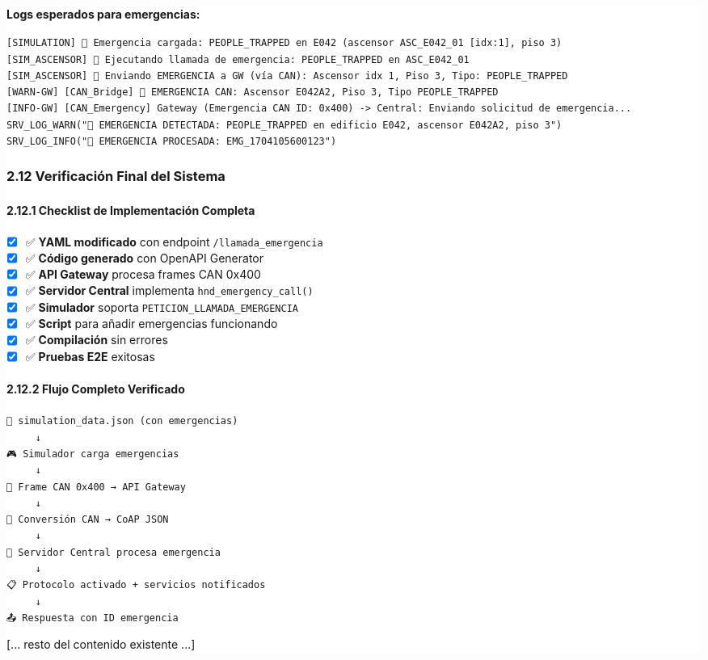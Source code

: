 **Logs esperados para emergencias:**

```
[SIMULATION] 🚨 Emergencia cargada: PEOPLE_TRAPPED en E042 (ascensor ASC_E042_01 [idx:1], piso 3)
[SIM_ASCENSOR] 🚨 Ejecutando llamada de emergencia: PEOPLE_TRAPPED en ASC_E042_01
[SIM_ASCENSOR] 🚨 Enviando EMERGENCIA a GW (vía CAN): Ascensor idx 1, Piso 3, Tipo: PEOPLE_TRAPPED
[WARN-GW] [CAN_Bridge] 🚨 EMERGENCIA CAN: Ascensor E042A2, Piso 3, Tipo PEOPLE_TRAPPED
[INFO-GW] [CAN_Emergency] Gateway (Emergencia CAN ID: 0x400) -> Central: Enviando solicitud de emergencia...
SRV_LOG_WARN("🚨 EMERGENCIA DETECTADA: PEOPLE_TRAPPED en edificio E042, ascensor E042A2, piso 3")
SRV_LOG_INFO("🚨 EMERGENCIA PROCESADA: EMG_1704105600123")
```

### 2.12 Verificación Final del Sistema

#### 2.12.1 Checklist de Implementación Completa

- [x] ✅ **YAML modificado** con endpoint `/llamada_emergencia`
- [x] ✅ **Código generado** con OpenAPI Generator
- [x] ✅ **API Gateway** procesa frames CAN 0x400
- [x] ✅ **Servidor Central** implementa `hnd_emergency_call()`
- [x] ✅ **Simulador** soporta `PETICION_LLAMADA_EMERGENCIA`
- [x] ✅ **Script** para añadir emergencias funcionando
- [x] ✅ **Compilación** sin errores
- [x] ✅ **Pruebas E2E** exitosas

#### 2.12.2 Flujo Completo Verificado

```
📝 simulation_data.json (con emergencias)
     ↓
🎮 Simulador carga emergencias
     ↓
📡 Frame CAN 0x400 → API Gateway
     ↓
🔄 Conversión CAN → CoAP JSON
     ↓
🏢 Servidor Central procesa emergencia
     ↓
📋 Protocolo activado + servicios notificados
     ↓
📤 Respuesta con ID emergencia
```

[... resto del contenido existente ...]